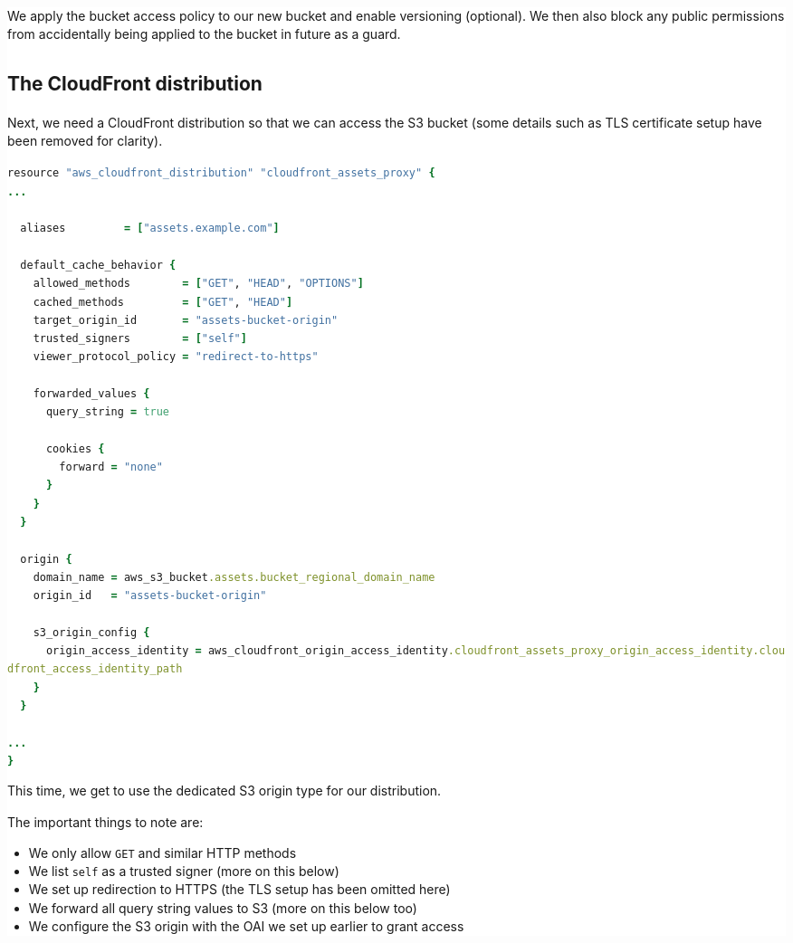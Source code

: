 We apply the bucket access policy to our new bucket and enable versioning (optional). We then also block any public permissions from accidentally being applied to the bucket in future as a guard.

## The CloudFront distribution

Next, we need a CloudFront distribution so that we can access the S3 bucket (some details such as TLS certificate setup have been removed for clarity).

```ruby
resource "aws_cloudfront_distribution" "cloudfront_assets_proxy" {
...

  aliases         = ["assets.example.com"]

  default_cache_behavior {
    allowed_methods        = ["GET", "HEAD", "OPTIONS"]
    cached_methods         = ["GET", "HEAD"]
    target_origin_id       = "assets-bucket-origin"
    trusted_signers        = ["self"]
    viewer_protocol_policy = "redirect-to-https"

    forwarded_values {
      query_string = true

      cookies {
        forward = "none"
      }
    }
  }

  origin {
    domain_name = aws_s3_bucket.assets.bucket_regional_domain_name
    origin_id   = "assets-bucket-origin"

    s3_origin_config {
      origin_access_identity = aws_cloudfront_origin_access_identity.cloudfront_assets_proxy_origin_access_identity.cloudfront_access_identity_path
    }
  }

...
}
```

This time, we get to use the dedicated S3 origin type for our distribution.

The important things to note are:

- We only allow `GET` and similar HTTP methods
- We list `self` as a trusted signer (more on this below)
- We set up redirection to HTTPS (the TLS setup has been omitted here)
- We forward all query string values to S3 (more on this below too)
- We configure the S3 origin with the OAI we set up earlier to grant access
